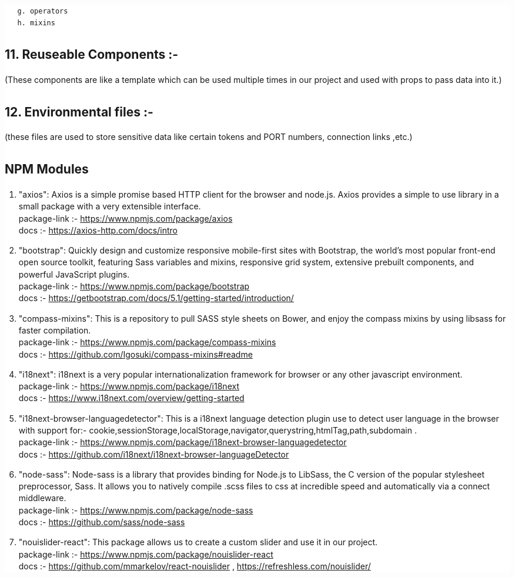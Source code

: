 ```
   g. operators
   h. mixins
```
## 11. Reuseable Components :- 
   (These components are like a template which can be used multiple times in our project and used with props to pass data into it.)

## 12. Environmental files :- 
   (these files are used to store sensitive data like certain tokens and PORT numbers, connection links ,etc.)


## NPM Modules

1. "axios": Axios is a simple promise based HTTP client for the browser and node.js. Axios provides a simple to use library 
            in a small package with a very extensible interface.<br/>
   package-link :- https://www.npmjs.com/package/axios<br/>
   docs :- https://axios-http.com/docs/intro

2. "bootstrap": Quickly design and customize responsive mobile-first sites with Bootstrap, the world’s most popular 
                front-end open source toolkit, featuring Sass variables and mixins, responsive grid system,
                extensive prebuilt components, and powerful JavaScript plugins.<br/>
   package-link :- https://www.npmjs.com/package/bootstrap<br/>
   docs :- https://getbootstrap.com/docs/5.1/getting-started/introduction/<br/>

3. "compass-mixins": This is a repository to pull SASS style sheets on Bower, and enjoy the compass mixins by using libsass for faster compilation.<br/>
   package-link :- https://www.npmjs.com/package/compass-mixins<br/>
   docs :-  https://github.com/Igosuki/compass-mixins#readme<br/>

4. "i18next": i18next is a very popular internationalization framework for browser or any other javascript environment.<br/>
   package-link :- https://www.npmjs.com/package/i18next<br/>
   docs :- https://www.i18next.com/overview/getting-started<br/>

5. "i18next-browser-languagedetector":  This is a i18next language detection plugin use to detect user language in the browser with support for:-
                                      cookie,sessionStorage,localStorage,navigator,querystring,htmlTag,path,subdomain .<br/>
   package-link :- https://www.npmjs.com/package/i18next-browser-languagedetector<br/>
   docs :- https://github.com/i18next/i18next-browser-languageDetector<br/>

6. "node-sass": Node-sass is a library that provides binding for Node.js to LibSass, the C version of the popular stylesheet preprocessor, Sass.
                It allows you to natively compile .scss files to css at incredible speed and automatically via a connect middleware.<br/>
   package-link :- https://www.npmjs.com/package/node-sass<br/>
   docs :- https://github.com/sass/node-sass<br/>

7. "nouislider-react": This package allows us to create a custom slider and use it in our project.<br/>
   package-link :- https://www.npmjs.com/package/nouislider-react<br/>
   docs :- https://github.com/mmarkelov/react-nouislider , https://refreshless.com/nouislider/<br/>
